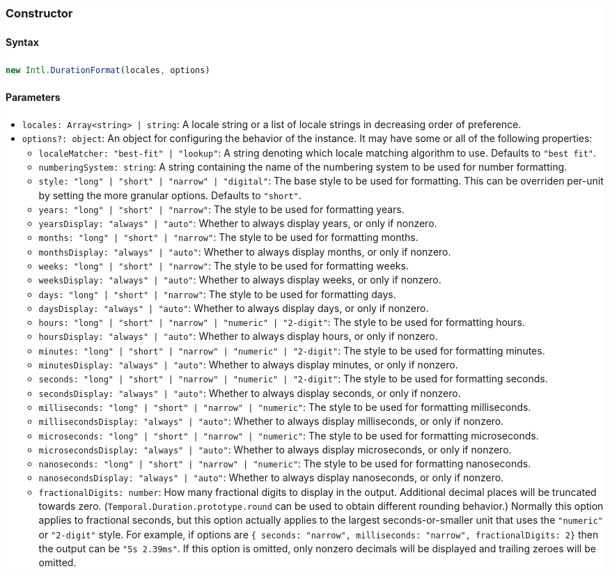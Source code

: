 ### Constructor

#### Syntax

```javascript
new Intl.DurationFormat(locales, options)
```

#### Parameters

* `locales: Array<string> | string`: A locale string or a list of locale strings in decreasing order of preference.
* `options?: object`: An object for configuring the behavior of the instance. It may have some or all of the following properties:
  * `localeMatcher: "best-fit" | "lookup"`: A string denoting which locale matching algorithm to use. Defaults to `"best fit"`.
  * `numberingSystem: string`: A string containing the name of the numbering system to be used for number formatting.
  * `style: "long" | "short" | "narrow" | "digital"`: The base style to be used for formatting. This can be overriden per-unit by setting the more granular options. Defaults to `"short"`.
  * `years: "long" | "short" | "narrow"`: The style to be used for formatting years.
  * `yearsDisplay: "always" | "auto"`: Whether to always display years, or only if nonzero.
  * `months: "long" | "short" | "narrow"`: The style to be used for formatting months.
  * `monthsDisplay: "always" | "auto"`: Whether to always display months, or only if nonzero.
  * `weeks: "long" | "short" | "narrow"`: The style to be used for formatting weeks.
  * `weeksDisplay: "always" | "auto"`: Whether to always display weeks, or only if nonzero.
  * `days: "long" | "short" | "narrow"`: The style to be used for formatting days.
  * `daysDisplay: "always" | "auto"`: Whether to always display days, or only if nonzero.
  * `hours: "long" | "short" | "narrow" | "numeric" | "2-digit"`: The style to be used for formatting hours.
  * `hoursDisplay: "always" | "auto"`: Whether to always display hours, or only if nonzero.
  * `minutes: "long" | "short" | "narrow" | "numeric" | "2-digit"`: The style to be used for formatting minutes.
  * `minutesDisplay: "always" | "auto"`: Whether to always display minutes, or only if nonzero.
  * `seconds: "long" | "short" | "narrow" | "numeric" | "2-digit"`: The style to be used for formatting seconds.
  * `secondsDisplay: "always" | "auto"`: Whether to always display seconds, or only if nonzero.
  * `milliseconds: "long" | "short" | "narrow" | "numeric"`: The style to be used for formatting milliseconds.
  * `millisecondsDisplay: "always" | "auto"`: Whether to always display milliseconds, or only if nonzero.
  * `microseconds: "long" | "short" | "narrow" | "numeric"`: The style to be used for formatting microseconds.
  * `microsecondsDisplay: "always" | "auto"`: Whether to always display microseconds, or only if nonzero.
  * `nanoseconds: "long" | "short" | "narrow" | "numeric"`: The style to be used for formatting nanoseconds.
  * `nanosecondsDisplay: "always" | "auto"`: Whether to always display nanoseconds, or only if nonzero.
  * `fractionalDigits: number`: How many fractional digits to display in the output. 
    Additional decimal places will be truncated towards zero.
    (`Temporal.Duration.prototype.round` can be used to obtain different rounding behavior.)
    Normally this option applies to fractional seconds, but this option actually applies to the largest seconds-or-smaller unit that uses the `"numeric"` or `"2-digit"` style.
    For example, if options are `{ seconds: "narrow", milliseconds: "narrow", fractionalDigits: 2}` then the output can be `"5s 2.39ms"`.
    If this option is omitted, only nonzero decimals will be displayed and trailing zeroes will be omitted.
